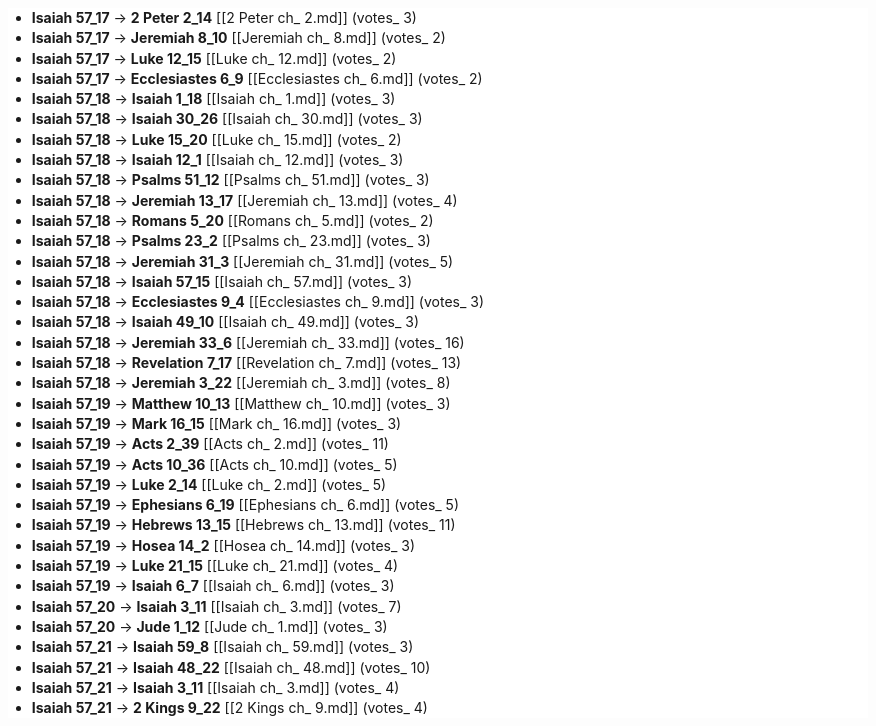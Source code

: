 - **Isaiah 57_17** → **2 Peter 2_14** [[2 Peter ch_ 2.md]] (votes_ 3)
- **Isaiah 57_17** → **Jeremiah 8_10** [[Jeremiah ch_ 8.md]] (votes_ 2)
- **Isaiah 57_17** → **Luke 12_15** [[Luke ch_ 12.md]] (votes_ 2)
- **Isaiah 57_17** → **Ecclesiastes 6_9** [[Ecclesiastes ch_ 6.md]] (votes_ 2)
- **Isaiah 57_18** → **Isaiah 1_18** [[Isaiah ch_ 1.md]] (votes_ 3)
- **Isaiah 57_18** → **Isaiah 30_26** [[Isaiah ch_ 30.md]] (votes_ 3)
- **Isaiah 57_18** → **Luke 15_20** [[Luke ch_ 15.md]] (votes_ 2)
- **Isaiah 57_18** → **Isaiah 12_1** [[Isaiah ch_ 12.md]] (votes_ 3)
- **Isaiah 57_18** → **Psalms 51_12** [[Psalms ch_ 51.md]] (votes_ 3)
- **Isaiah 57_18** → **Jeremiah 13_17** [[Jeremiah ch_ 13.md]] (votes_ 4)
- **Isaiah 57_18** → **Romans 5_20** [[Romans ch_ 5.md]] (votes_ 2)
- **Isaiah 57_18** → **Psalms 23_2** [[Psalms ch_ 23.md]] (votes_ 3)
- **Isaiah 57_18** → **Jeremiah 31_3** [[Jeremiah ch_ 31.md]] (votes_ 5)
- **Isaiah 57_18** → **Isaiah 57_15** [[Isaiah ch_ 57.md]] (votes_ 3)
- **Isaiah 57_18** → **Ecclesiastes 9_4** [[Ecclesiastes ch_ 9.md]] (votes_ 3)
- **Isaiah 57_18** → **Isaiah 49_10** [[Isaiah ch_ 49.md]] (votes_ 3)
- **Isaiah 57_18** → **Jeremiah 33_6** [[Jeremiah ch_ 33.md]] (votes_ 16)
- **Isaiah 57_18** → **Revelation 7_17** [[Revelation ch_ 7.md]] (votes_ 13)
- **Isaiah 57_18** → **Jeremiah 3_22** [[Jeremiah ch_ 3.md]] (votes_ 8)
- **Isaiah 57_19** → **Matthew 10_13** [[Matthew ch_ 10.md]] (votes_ 3)
- **Isaiah 57_19** → **Mark 16_15** [[Mark ch_ 16.md]] (votes_ 3)
- **Isaiah 57_19** → **Acts 2_39** [[Acts ch_ 2.md]] (votes_ 11)
- **Isaiah 57_19** → **Acts 10_36** [[Acts ch_ 10.md]] (votes_ 5)
- **Isaiah 57_19** → **Luke 2_14** [[Luke ch_ 2.md]] (votes_ 5)
- **Isaiah 57_19** → **Ephesians 6_19** [[Ephesians ch_ 6.md]] (votes_ 5)
- **Isaiah 57_19** → **Hebrews 13_15** [[Hebrews ch_ 13.md]] (votes_ 11)
- **Isaiah 57_19** → **Hosea 14_2** [[Hosea ch_ 14.md]] (votes_ 3)
- **Isaiah 57_19** → **Luke 21_15** [[Luke ch_ 21.md]] (votes_ 4)
- **Isaiah 57_19** → **Isaiah 6_7** [[Isaiah ch_ 6.md]] (votes_ 3)
- **Isaiah 57_20** → **Isaiah 3_11** [[Isaiah ch_ 3.md]] (votes_ 7)
- **Isaiah 57_20** → **Jude 1_12** [[Jude ch_ 1.md]] (votes_ 3)
- **Isaiah 57_21** → **Isaiah 59_8** [[Isaiah ch_ 59.md]] (votes_ 3)
- **Isaiah 57_21** → **Isaiah 48_22** [[Isaiah ch_ 48.md]] (votes_ 10)
- **Isaiah 57_21** → **Isaiah 3_11** [[Isaiah ch_ 3.md]] (votes_ 4)
- **Isaiah 57_21** → **2 Kings 9_22** [[2 Kings ch_ 9.md]] (votes_ 4)

